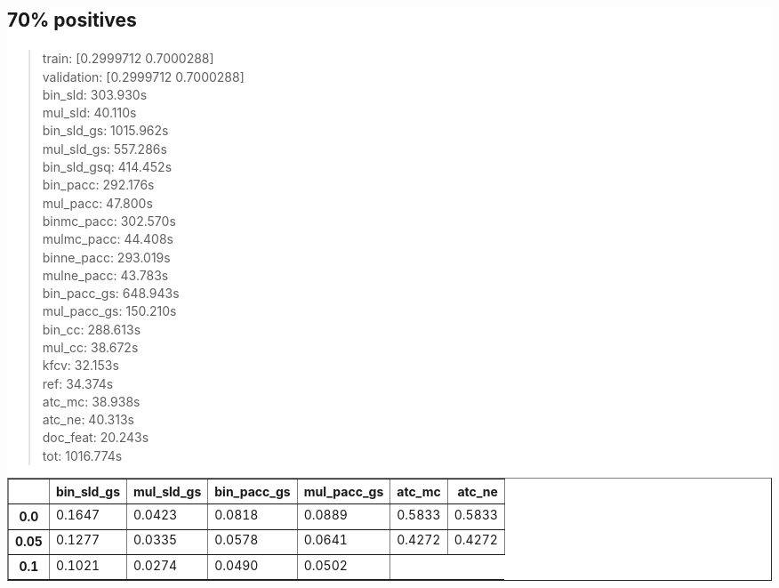 
## 70% positives
> train: [0.2999712 0.7000288]  
> validation: [0.2999712 0.7000288]  
> bin_sld: 303.930s  
> mul_sld: 40.110s  
> bin_sld_gs: 1015.962s  
> mul_sld_gs: 557.286s  
> bin_sld_gsq: 414.452s  
> bin_pacc: 292.176s  
> mul_pacc: 47.800s  
> binmc_pacc: 302.570s  
> mulmc_pacc: 44.408s  
> binne_pacc: 293.019s  
> mulne_pacc: 43.783s  
> bin_pacc_gs: 648.943s  
> mul_pacc_gs: 150.210s  
> bin_cc: 288.613s  
> mul_cc: 38.672s  
> kfcv: 32.153s  
> ref: 34.374s  
> atc_mc: 38.938s  
> atc_ne: 40.313s  
> doc_feat: 20.243s  
> tot: 1016.774s  

<table border="1" class="dataframe">
  <thead>
    <tr style="text-align: right;">
      <th></th>
      <th>bin_sld_gs</th>
      <th>mul_sld_gs</th>
      <th>bin_pacc_gs</th>
      <th>mul_pacc_gs</th>
      <th>atc_mc</th>
      <th>atc_ne</th>
    </tr>
  </thead>
  <tbody>
    <tr>
      <th>0.0</th>
      <td>0.1647</td>
      <td>0.0423</td>
      <td>0.0818</td>
      <td>0.0889</td>
      <td>0.5833</td>
      <td>0.5833</td>
    </tr>
    <tr>
      <th>0.05</th>
      <td>0.1277</td>
      <td>0.0335</td>
      <td>0.0578</td>
      <td>0.0641</td>
      <td>0.4272</td>
      <td>0.4272</td>
    </tr>
    <tr>
      <th>0.1</th>
      <td>0.1021</td>
      <td>0.0274</td>
      <td>0.0490</td>
      <td>0.0502</td>